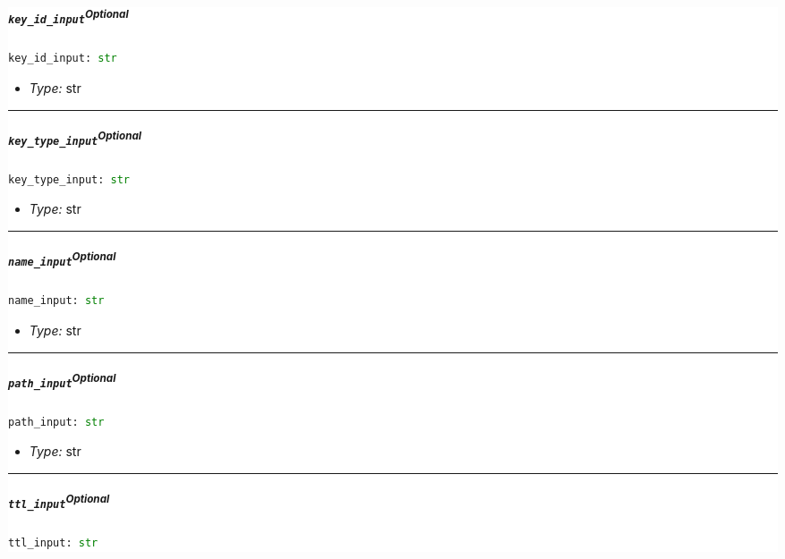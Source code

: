 ##### `key_id_input`<sup>Optional</sup> <a name="key_id_input" id="@cdktf/provider-boundary.credentialLibraryVaultSshCertificate.CredentialLibraryVaultSshCertificate.property.keyIdInput"></a>

```python
key_id_input: str
```

- *Type:* str

---

##### `key_type_input`<sup>Optional</sup> <a name="key_type_input" id="@cdktf/provider-boundary.credentialLibraryVaultSshCertificate.CredentialLibraryVaultSshCertificate.property.keyTypeInput"></a>

```python
key_type_input: str
```

- *Type:* str

---

##### `name_input`<sup>Optional</sup> <a name="name_input" id="@cdktf/provider-boundary.credentialLibraryVaultSshCertificate.CredentialLibraryVaultSshCertificate.property.nameInput"></a>

```python
name_input: str
```

- *Type:* str

---

##### `path_input`<sup>Optional</sup> <a name="path_input" id="@cdktf/provider-boundary.credentialLibraryVaultSshCertificate.CredentialLibraryVaultSshCertificate.property.pathInput"></a>

```python
path_input: str
```

- *Type:* str

---

##### `ttl_input`<sup>Optional</sup> <a name="ttl_input" id="@cdktf/provider-boundary.credentialLibraryVaultSshCertificate.CredentialLibraryVaultSshCertificate.property.ttlInput"></a>

```python
ttl_input: str
```
